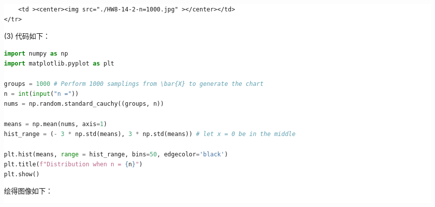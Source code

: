         <td ><center><img src="./HW8-14-2-n=1000.jpg" ></center></td>
    </tr>
</table>

(3) 代码如下：
```python
import numpy as np
import matplotlib.pyplot as plt

groups = 1000 # Perform 1000 samplings from \bar{X} to generate the chart
n = int(input("n ="))
nums = np.random.standard_cauchy((groups, n))

means = np.mean(nums, axis=1)
hist_range = (- 3 * np.std(means), 3 * np.std(means)) # let x = 0 be in the middle

plt.hist(means, range = hist_range, bins=50, edgecolor='black')
plt.title(f"Distribution when n = {n}")
plt.show()
```

绘得图像如下：
<table>
    <tr>